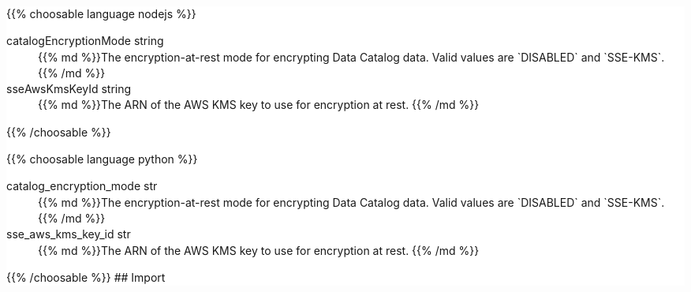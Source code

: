 {{% choosable language nodejs %}}
<dl class="resources-properties"><dt class="property-required"
            title="Required">
        <span id="catalogencryptionmode_nodejs">
<a data-swiftype-name="resource-property" data-swiftype-type="text" href="#catalogencryptionmode_nodejs" style="color: inherit; text-decoration: inherit;">catalog<wbr>Encryption<wbr>Mode</a>
</span>
        <span class="property-indicator"></span>
        <span class="property-type">string</span>
    </dt>
    <dd>{{% md %}}The encryption-at-rest mode for encrypting Data Catalog data. Valid values are `DISABLED` and `SSE-KMS`.
{{% /md %}}</dd><dt class="property-optional"
            title="Optional">
        <span id="sseawskmskeyid_nodejs">
<a data-swiftype-name="resource-property" data-swiftype-type="text" href="#sseawskmskeyid_nodejs" style="color: inherit; text-decoration: inherit;">sse<wbr>Aws<wbr>Kms<wbr>Key<wbr>Id</a>
</span>
        <span class="property-indicator"></span>
        <span class="property-type">string</span>
    </dt>
    <dd>{{% md %}}The ARN of the AWS KMS key to use for encryption at rest.
{{% /md %}}</dd></dl>
{{% /choosable %}}

{{% choosable language python %}}
<dl class="resources-properties"><dt class="property-required"
            title="Required">
        <span id="catalog_encryption_mode_python">
<a data-swiftype-name="resource-property" data-swiftype-type="text" href="#catalog_encryption_mode_python" style="color: inherit; text-decoration: inherit;">catalog_<wbr>encryption_<wbr>mode</a>
</span>
        <span class="property-indicator"></span>
        <span class="property-type">str</span>
    </dt>
    <dd>{{% md %}}The encryption-at-rest mode for encrypting Data Catalog data. Valid values are `DISABLED` and `SSE-KMS`.
{{% /md %}}</dd><dt class="property-optional"
            title="Optional">
        <span id="sse_aws_kms_key_id_python">
<a data-swiftype-name="resource-property" data-swiftype-type="text" href="#sse_aws_kms_key_id_python" style="color: inherit; text-decoration: inherit;">sse_<wbr>aws_<wbr>kms_<wbr>key_<wbr>id</a>
</span>
        <span class="property-indicator"></span>
        <span class="property-type">str</span>
    </dt>
    <dd>{{% md %}}The ARN of the AWS KMS key to use for encryption at rest.
{{% /md %}}</dd></dl>
{{% /choosable %}}
## Import
